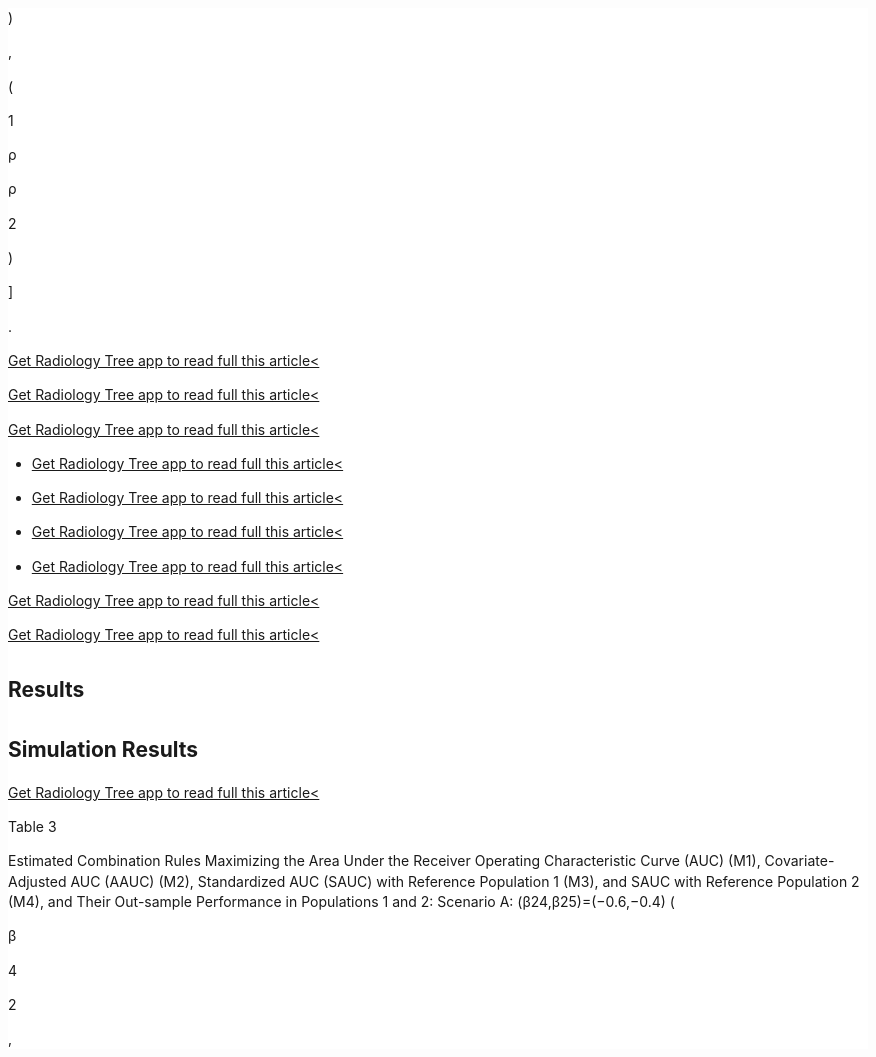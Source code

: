 )

,

(

1

ρ

ρ

2

)

\]

.


[Get Radiology Tree app to read full this article<](https://clinicalpub.com/app)

[Get Radiology Tree app to read full this article<](https://clinicalpub.com/app)

[Get Radiology Tree app to read full this article<](https://clinicalpub.com/app)

- [Get Radiology Tree app to read full this article<](https://clinicalpub.com/app)

- [Get Radiology Tree app to read full this article<](https://clinicalpub.com/app)

- [Get Radiology Tree app to read full this article<](https://clinicalpub.com/app)

- [Get Radiology Tree app to read full this article<](https://clinicalpub.com/app)


[Get Radiology Tree app to read full this article<](https://clinicalpub.com/app)

[Get Radiology Tree app to read full this article<](https://clinicalpub.com/app)

## Results

## Simulation Results

[Get Radiology Tree app to read full this article<](https://clinicalpub.com/app)

Table 3


Estimated Combination Rules Maximizing the Area Under the Receiver Operating Characteristic Curve (AUC) (M1), Covariate-Adjusted AUC (AAUC) (M2), Standardized AUC (SAUC) with Reference Population 1 (M3), and SAUC with Reference Population 2 (M4), and Their Out-sample Performance in Populations 1 and 2: Scenario A: (β24,β25)=(−0.6,−0.4)
(

β

4

2

,
